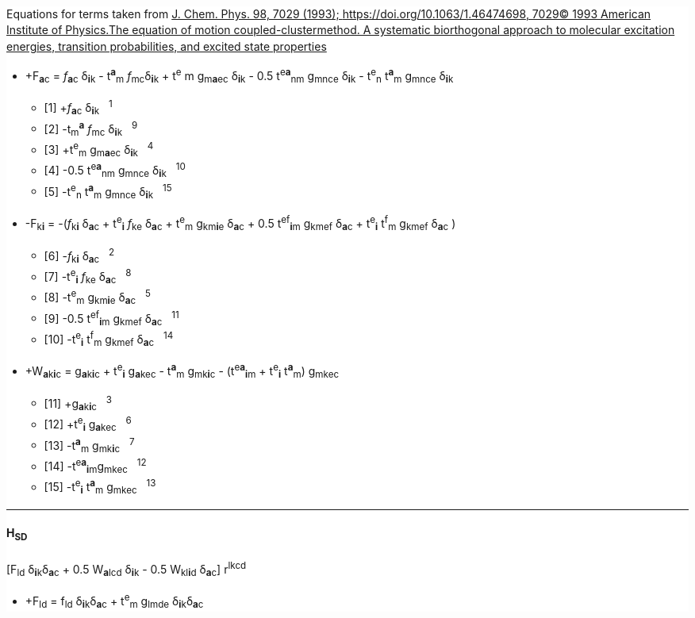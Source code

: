 Equations for terms taken from  [J. Chem. Phys. 98, 7029 (1993); https://doi.org/10.1063/1.46474698, 7029© 1993 American Institute of Physics.The equation of motion coupled-clustermethod. A systematic biorthogonal approach to molecular excitation energies, transition probabilities, and excited state properties](https://www.theochem.ru.nl/files/local/jcp-98-7029-1993.pdf) 

+ +F<sub>**a**c</sub> = *f*<sub>**a**c</sub> &delta;<sub>**i**k</sub> - t<sup>**a**</sup><sub>m</sub> *f*<sub>mc</sub>&delta;<sub>**i**k</sub> + t<sup>e</sup> </sub>m</sub> g<sub>m**a**ec</sub> &delta;<sub>**i**k</sub> - 0.5 t<sup>e**a**</sup><sub>nm</sub> g<sub>mnce</sub> &delta;<sub>**i**k</sub> - t<sup>e</sup><sub>n</sub> t<sup>**a**</sup><sub>m</sub> g<sub>mnce</sub> &delta;<sub>**i**k</sub>

    + [1]  +*f*<sub>**a**c</sub> &delta;<sub>**i**k</sub> &nbsp;&nbsp;<sup>1</sup>
    + [2]  -t<sub>m</sub><sup>**a**</sup> *f*<sub>mc</sub> &delta;<sub>**i**k</sub> &nbsp;&nbsp;<sup>9</sup>
    + [3]  +t<sup>e</sup><sub>m</sub> g<sub>m**a**ec</sub> &delta;<sub>**i**k</sub> &nbsp;&nbsp;<sup>4</sup>
    + [4]  -0.5 t<sup>e**a**</sup><sub>nm</sub> g<sub>mnce</sub> &delta;<sub>**i**k</sub> &nbsp;&nbsp;<sup>10</sup>
    + [5]  -t<sup>e</sup><sub>n</sub> t<sup>**a**</sup><sub>m</sub> g<sub>mnce</sub> &delta;<sub>**i**k</sub>  &nbsp;&nbsp;<sup>15</sup>
   
+ -F<sub>k**i**</sub> = -(*f*<sub>k**i**</sub> &delta;<sub>**a**c</sub> + t<sup>e</sup><sub>**i**</sub> *f*<sub>ke</sub> &delta;<sub>**a**c</sub> + t<sup>e</sup><sub>m</sub> g<sub>km**i**e</sub> &delta;<sub>**a**c</sub> + 0.5 t<sup>ef</sup><sub>**i**m</sub> g<sub>kmef</sub> &delta;<sub>**a**c</sub> + t<sup>e</sup><sub>**i**</sub> t<sup>f</sup><sub>m</sub> g<sub>kmef</sub> &delta;<sub>**a**c</sub> )

    + [6]  -*f*<sub>k**i**</sub> &delta;<sub>**a**c</sub> &nbsp;&nbsp;<sup>2</sup>
    + [7]  -t<sup>e</sup><sub>**i**</sub> *f*<sub>ke</sub> &delta;<sub>**a**c</sub>  &nbsp;&nbsp;<sup>8</sup>
    + [8]  -t<sup>e</sup><sub>m</sub> g<sub>km**i**e</sub> &delta;<sub>**a**c</sub>  &nbsp;&nbsp;<sup>5</sup>
    + [9]  -0.5 t<sup>ef</sup><sub>**i**m</sub> g<sub>kmef</sub> &delta;<sub>**a**c</sub>  &nbsp;&nbsp;<sup>11</sup>
    + [10] -t<sup>e</sup><sub>**i**</sub> t<sup>f</sup><sub>m</sub> g<sub>kmef</sub> &delta;<sub>**a**c</sub>  &nbsp;&nbsp;<sup>14</sup>

+ +W<sub>**a**k**i**c</sub> = g<sub>**a**k**i**c</sub> + t<sup>e</sup><sub>**i**</sub> g<sub>**a**kec</sub> - t<sup>**a**</sup><sub>m</sub> g<sub>mk**i**c</sub> - (t<sup>e**a**</sup><sub>**i**m</sub> + t<sup>e</sup><sub>**i**</sub> t<sup>**a**</sup><sub>m</sub>) g<sub>mkec</sub>

    + [11] +g<sub>**a**k**i**c</sub>  &nbsp;&nbsp;<sup>3</sup>
    + [12] +t<sup>e</sup><sub>**i**</sub> g<sub>**a**kec</sub>  &nbsp;&nbsp;<sup>6</sup>
    + [13] -t<sup>**a**</sup><sub>m</sub>  g<sub>mk**i**c</sub>  &nbsp;&nbsp;<sup>7</sup>
    + [14] -t<sup>e**a**</sup><sub>**i**m</sub>g<sub>mkec</sub>  &nbsp;&nbsp;<sup>12</sup>
    + [15] -t<sup>e</sup><sub>**i**</sub> t<sup>**a**</sup><sub>m</sub> g<sub>mkec</sub>  &nbsp;&nbsp;<sup>13</sup>
 
- - -
#### H<sub>SD</sub>
\[F<sub>ld</sub> &delta;<sub>**i**k</sub>&delta;<sub>**a**c</sub> + 0.5  W<sub>**a**lcd</sub> &delta;<sub>**i**k</sub> - 0.5 W<sub>kl**i**d</sub> &delta;<sub>**a**c</sub>] r<sup>lkcd</sup>

+ +F<sub>ld</sub> = f<sub>ld</sub> &delta;<sub>**i**k</sub>&delta;<sub>**a**c</sub> + t<sup>e</sup><sub>m</sub> g<sub>lmde</sub> &delta;<sub>**i**k</sub>&delta;<sub>**a**c</sub>
